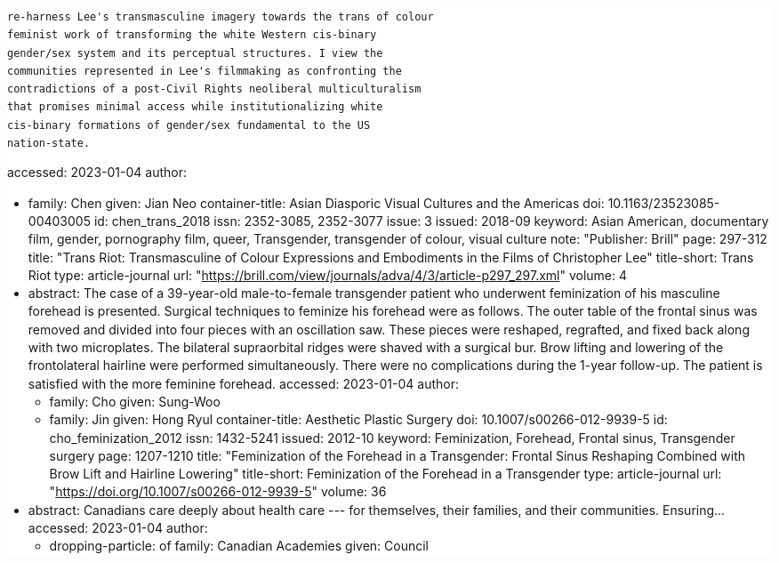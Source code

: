     re-harness Lee's transmasculine imagery towards the trans of colour
    feminist work of transforming the white Western cis-binary
    gender/sex system and its perceptual structures. I view the
    communities represented in Lee's filmmaking as confronting the
    contradictions of a post-Civil Rights neoliberal multiculturalism
    that promises minimal access while institutionalizing white
    cis-binary formations of gender/sex fundamental to the US
    nation-state.
  accessed: 2023-01-04
  author:
  - family: Chen
    given: Jian Neo
  container-title: Asian Diasporic Visual Cultures and the Americas
  doi: 10.1163/23523085-00403005
  id: chen_trans_2018
  issn: 2352-3085, 2352-3077
  issue: 3
  issued: 2018-09
  keyword: Asian American, documentary film, gender, pornography film,
    queer, Transgender, transgender of colour, visual culture
  note: "Publisher: Brill"
  page: 297-312
  title: "Trans Riot: Transmasculine of Colour Expressions and
    Embodiments in the Films of Christopher Lee"
  title-short: Trans Riot
  type: article-journal
  url: "https://brill.com/view/journals/adva/4/3/article-p297_297.xml"
  volume: 4
- abstract: The case of a 39-year-old male-to-female transgender patient
    who underwent feminization of his masculine forehead is presented.
    Surgical techniques to feminize his forehead were as follows. The
    outer table of the frontal sinus was removed and divided into four
    pieces with an oscillation saw. These pieces were reshaped,
    regrafted, and fixed back along with two microplates. The bilateral
    supraorbital ridges were shaved with a surgical bur. Brow lifting
    and lowering of the frontolateral hairline were performed
    simultaneously. There were no complications during the 1-year
    follow-up. The patient is satisfied with the more feminine forehead.
  accessed: 2023-01-04
  author:
  - family: Cho
    given: Sung-Woo
  - family: Jin
    given: Hong Ryul
  container-title: Aesthetic Plastic Surgery
  doi: 10.1007/s00266-012-9939-5
  id: cho_feminization_2012
  issn: 1432-5241
  issued: 2012-10
  keyword: Feminization, Forehead, Frontal sinus, Transgender surgery
  page: 1207-1210
  title: "Feminization of the Forehead in a Transgender: Frontal Sinus
    Reshaping Combined with Brow Lift and Hairline Lowering"
  title-short: Feminization of the Forehead in a Transgender
  type: article-journal
  url: "https://doi.org/10.1007/s00266-012-9939-5"
  volume: 36
- abstract: Canadians care deeply about health care --- for themselves,
    their families, and their communities. Ensuring\...
  accessed: 2023-01-04
  author:
  - dropping-particle: of
    family: Canadian Academies
    given: Council